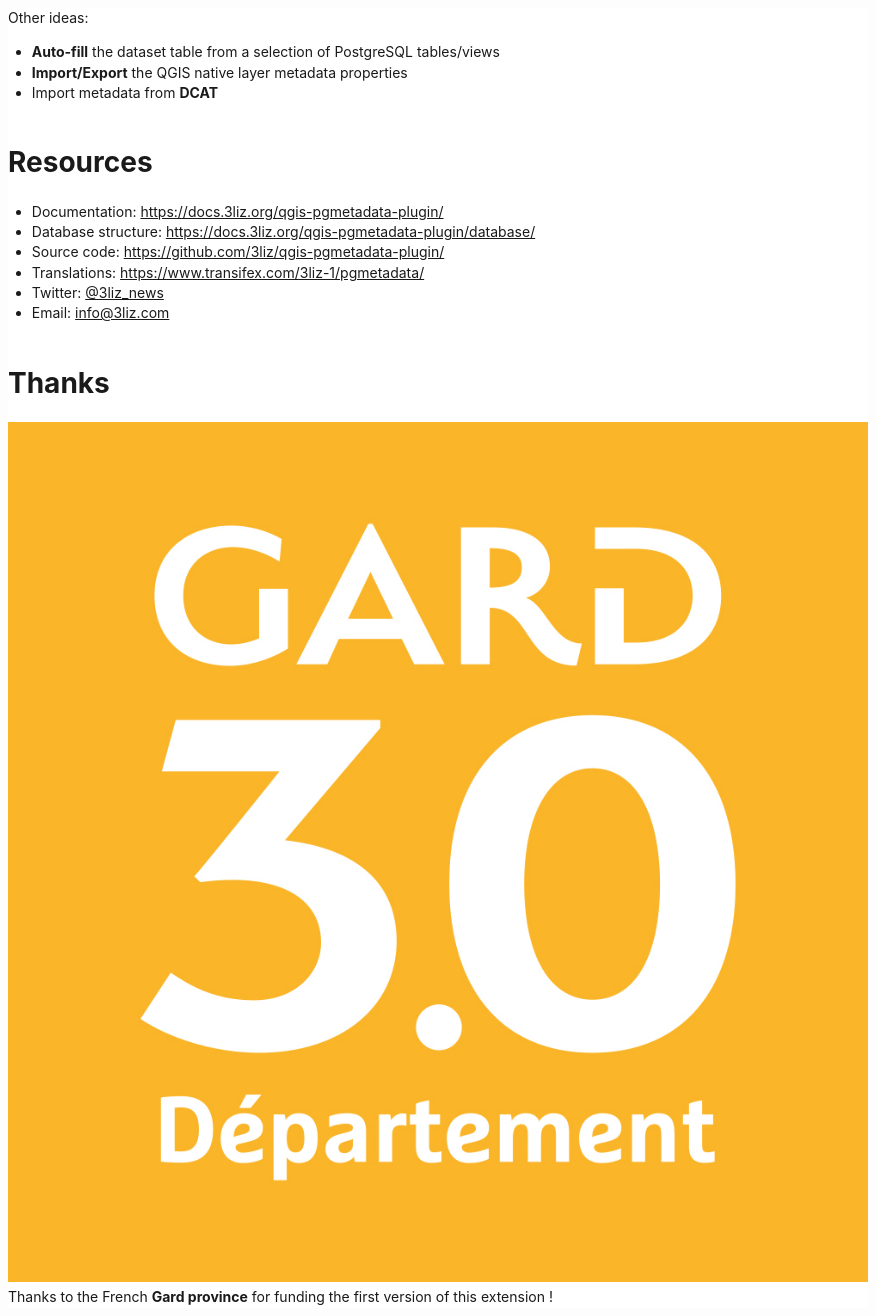 Other ideas:

* **Auto-fill** the dataset table from a selection of PostgreSQL tables/views
* **Import/Export** the QGIS native layer metadata properties
* Import metadata from **DCAT**

# Resources

* Documentation: https://docs.3liz.org/qgis-pgmetadata-plugin/
* Database structure: https://docs.3liz.org/qgis-pgmetadata-plugin/database/
* Source code: https://github.com/3liz/qgis-pgmetadata-plugin/
* Translations: https://www.transifex.com/3liz-1/pgmetadata/
* Twitter: [@3liz_news](https://twitter.com/3Liz_news)
* Email: info@3liz.com

# Thanks

![image width:50px](media/foss4g-2021/pgmetadata/logo_CD30_3-0.jpg) Thanks to the French **Gard province** for funding the first version of this extension !
